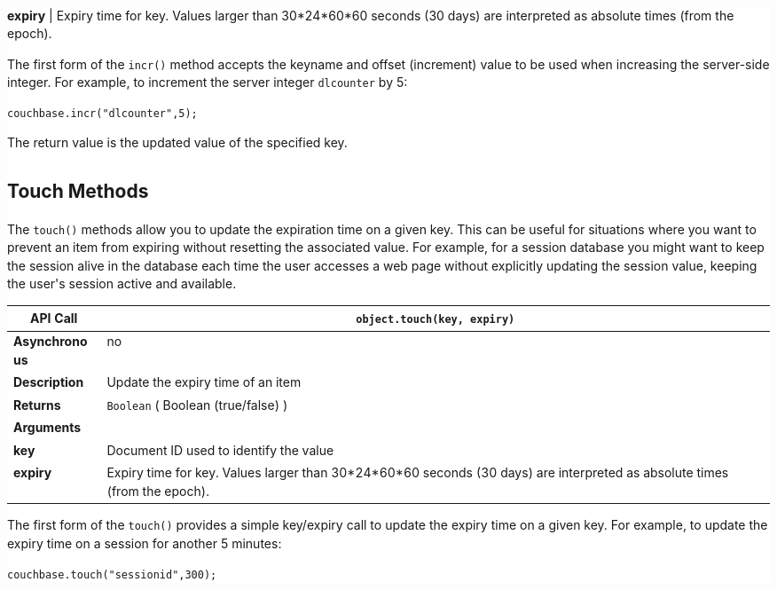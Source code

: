 **expiry**       | Expiry time for key. Values larger than 30\*24\*60\*60 seconds (30 days) are interpreted as absolute times (from the epoch).                                                                                                                                                                                                              

The first form of the `incr()` method accepts the keyname and offset (increment)
value to be used when increasing the server-side integer. For example, to
increment the server integer `dlcounter` by 5:


```
couchbase.incr("dlcounter",5);
```

The return value is the updated value of the specified key.

<a id="couchbase-sdk-python-update-touch"></a>

## Touch Methods

The `touch()` methods allow you to update the expiration time on a given key.
This can be useful for situations where you want to prevent an item from
expiring without resetting the associated value. For example, for a session
database you might want to keep the session alive in the database each time the
user accesses a web page without explicitly updating the session value, keeping
the user's session active and available.

<a id="table-couchbase-sdk_python_touch"></a>

**API Call**     | `object.touch(key, expiry)`                                                                                                 
-----------------|-----------------------------------------------------------------------------------------------------------------------------
**Asynchronous** | no                                                                                                                          
**Description**  | Update the expiry time of an item                                                                                           
**Returns**      | `Boolean` ( Boolean (true/false) )                                                                                          
**Arguments**    |                                                                                                                             
**key**          | Document ID used to identify the value                                                                                      
**expiry**       | Expiry time for key. Values larger than 30\*24\*60\*60 seconds (30 days) are interpreted as absolute times (from the epoch).

The first form of the `touch()` provides a simple key/expiry call to update the
expiry time on a given key. For example, to update the expiry time on a session
for another 5 minutes:


```
couchbase.touch("sessionid",300);
```

<a id="couchbase-sdk-python-stats-metasrc"></a>
